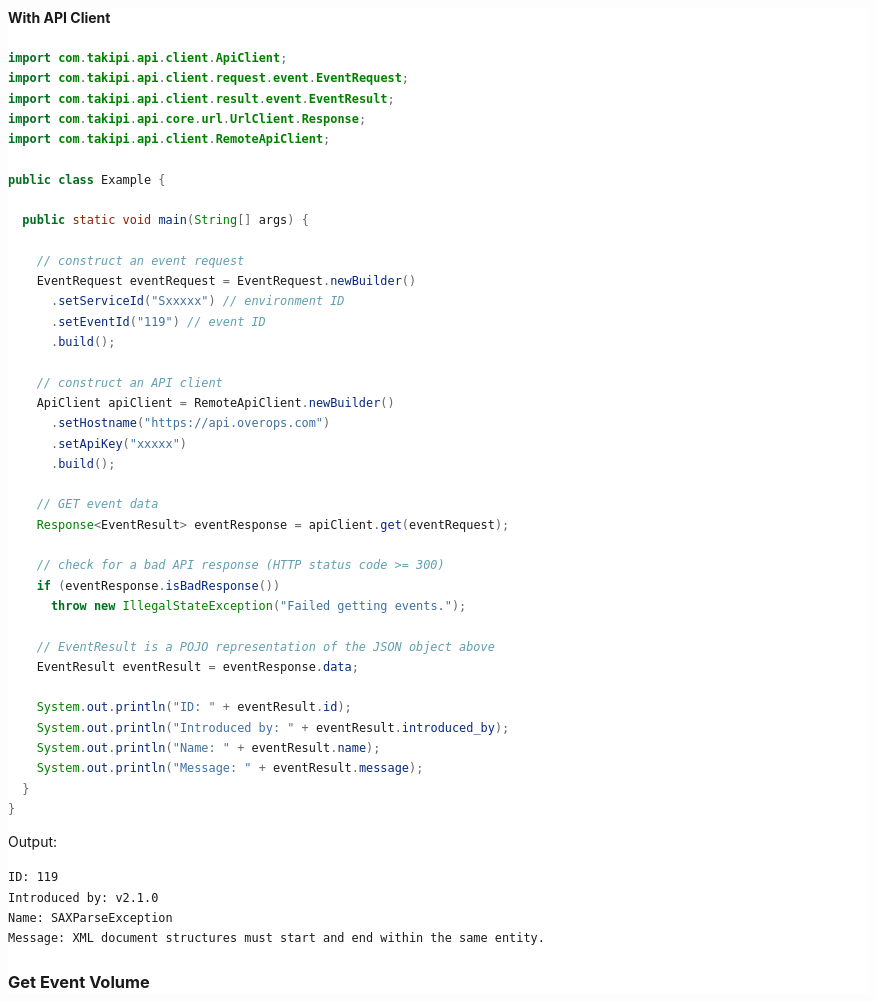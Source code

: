 #### With API Client

```java
import com.takipi.api.client.ApiClient;
import com.takipi.api.client.request.event.EventRequest;
import com.takipi.api.client.result.event.EventResult;
import com.takipi.api.core.url.UrlClient.Response;
import com.takipi.api.client.RemoteApiClient;

public class Example {

  public static void main(String[] args) {

    // construct an event request
    EventRequest eventRequest = EventRequest.newBuilder()
      .setServiceId("Sxxxxx") // environment ID
      .setEventId("119") // event ID
      .build();

    // construct an API client
    ApiClient apiClient = RemoteApiClient.newBuilder()
      .setHostname("https://api.overops.com")
      .setApiKey("xxxxx")
      .build();

    // GET event data
    Response<EventResult> eventResponse = apiClient.get(eventRequest);

    // check for a bad API response (HTTP status code >= 300)
    if (eventResponse.isBadResponse())
      throw new IllegalStateException("Failed getting events.");

    // EventResult is a POJO representation of the JSON object above
    EventResult eventResult = eventResponse.data;

    System.out.println("ID: " + eventResult.id);
    System.out.println("Introduced by: " + eventResult.introduced_by);
    System.out.println("Name: " + eventResult.name);
    System.out.println("Message: " + eventResult.message);
  }
}
```

Output:

```console
ID: 119
Introduced by: v2.1.0
Name: SAXParseException
Message: XML document structures must start and end within the same entity.
```

### Get Event Volume
